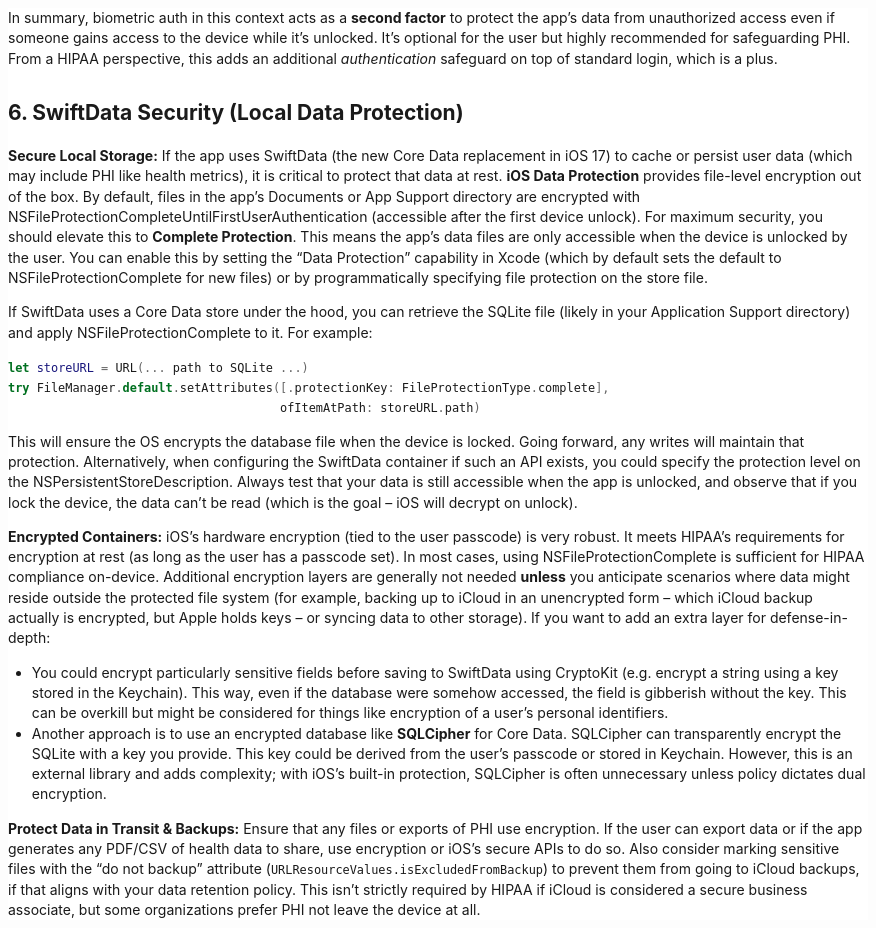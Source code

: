 In summary, biometric auth in this context acts as a **second factor** to protect the app’s data from unauthorized access even if someone gains access to the device while it’s unlocked. It’s optional for the user but highly recommended for safeguarding PHI. From a HIPAA perspective, this adds an additional *authentication* safeguard on top of standard login, which is a plus.

## 6. SwiftData Security (Local Data Protection)

**Secure Local Storage:** If the app uses SwiftData (the new Core Data replacement in iOS 17) to cache or persist user data (which may include PHI like health metrics), it is critical to protect that data at rest. **iOS Data Protection** provides file-level encryption out of the box. By default, files in the app’s Documents or App Support directory are encrypted with NSFileProtectionCompleteUntilFirstUserAuthentication (accessible after the first device unlock). For maximum security, you should elevate this to **Complete Protection**. This means the app’s data files are only accessible when the device is unlocked by the user. You can enable this by setting the “Data Protection” capability in Xcode (which by default sets the default to NSFileProtectionComplete for new files) or by programmatically specifying file protection on the store file.

If SwiftData uses a Core Data store under the hood, you can retrieve the SQLite file (likely in your Application Support directory) and apply NSFileProtectionComplete to it. For example:

```swift
let storeURL = URL(... path to SQLite ...)
try FileManager.default.setAttributes([.protectionKey: FileProtectionType.complete], 
                                      ofItemAtPath: storeURL.path)
```

This will ensure the OS encrypts the database file when the device is locked. Going forward, any writes will maintain that protection. Alternatively, when configuring the SwiftData container if such an API exists, you could specify the protection level on the NSPersistentStoreDescription. Always test that your data is still accessible when the app is unlocked, and observe that if you lock the device, the data can’t be read (which is the goal – iOS will decrypt on unlock).

**Encrypted Containers:** iOS’s hardware encryption (tied to the user passcode) is very robust. It meets HIPAA’s requirements for encryption at rest (as long as the user has a passcode set). In most cases, using NSFileProtectionComplete is sufficient for HIPAA compliance on-device. Additional encryption layers are generally not needed **unless** you anticipate scenarios where data might reside outside the protected file system (for example, backing up to iCloud in an unencrypted form – which iCloud backup actually is encrypted, but Apple holds keys – or syncing data to other storage). If you want to add an extra layer for defense-in-depth:

* You could encrypt particularly sensitive fields before saving to SwiftData using CryptoKit (e.g. encrypt a string using a key stored in the Keychain). This way, even if the database were somehow accessed, the field is gibberish without the key. This can be overkill but might be considered for things like encryption of a user’s personal identifiers.
* Another approach is to use an encrypted database like **SQLCipher** for Core Data. SQLCipher can transparently encrypt the SQLite with a key you provide. This key could be derived from the user’s passcode or stored in Keychain. However, this is an external library and adds complexity; with iOS’s built-in protection, SQLCipher is often unnecessary unless policy dictates dual encryption.

**Protect Data in Transit & Backups:** Ensure that any files or exports of PHI use encryption. If the user can export data or if the app generates any PDF/CSV of health data to share, use encryption or iOS’s secure APIs to do so. Also consider marking sensitive files with the “do not backup” attribute (`URLResourceValues.isExcludedFromBackup`) to prevent them from going to iCloud backups, if that aligns with your data retention policy. This isn’t strictly required by HIPAA if iCloud is considered a secure business associate, but some organizations prefer PHI not leave the device at all.

